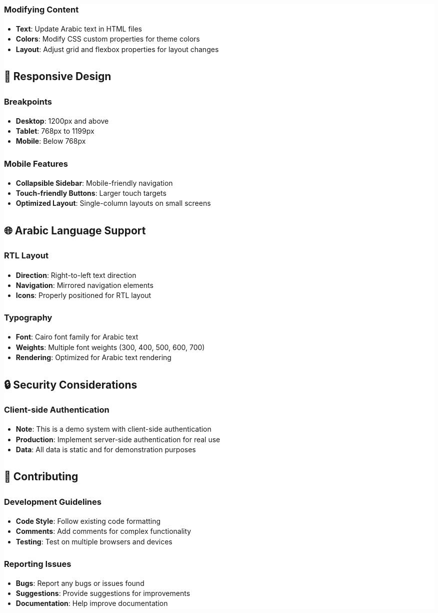 ### Modifying Content
- **Text**: Update Arabic text in HTML files
- **Colors**: Modify CSS custom properties for theme colors
- **Layout**: Adjust grid and flexbox properties for layout changes

## 📱 Responsive Design

### Breakpoints
- **Desktop**: 1200px and above
- **Tablet**: 768px to 1199px
- **Mobile**: Below 768px

### Mobile Features
- **Collapsible Sidebar**: Mobile-friendly navigation
- **Touch-friendly Buttons**: Larger touch targets
- **Optimized Layout**: Single-column layouts on small screens

## 🌐 Arabic Language Support

### RTL Layout
- **Direction**: Right-to-left text direction
- **Navigation**: Mirrored navigation elements
- **Icons**: Properly positioned for RTL layout

### Typography
- **Font**: Cairo font family for Arabic text
- **Weights**: Multiple font weights (300, 400, 500, 600, 700)
- **Rendering**: Optimized for Arabic text rendering

## 🔒 Security Considerations

### Client-side Authentication
- **Note**: This is a demo system with client-side authentication
- **Production**: Implement server-side authentication for real use
- **Data**: All data is static and for demonstration purposes

## 🤝 Contributing

### Development Guidelines
- **Code Style**: Follow existing code formatting
- **Comments**: Add comments for complex functionality
- **Testing**: Test on multiple browsers and devices

### Reporting Issues
- **Bugs**: Report any bugs or issues found
- **Suggestions**: Provide suggestions for improvements
- **Documentation**: Help improve documentation
